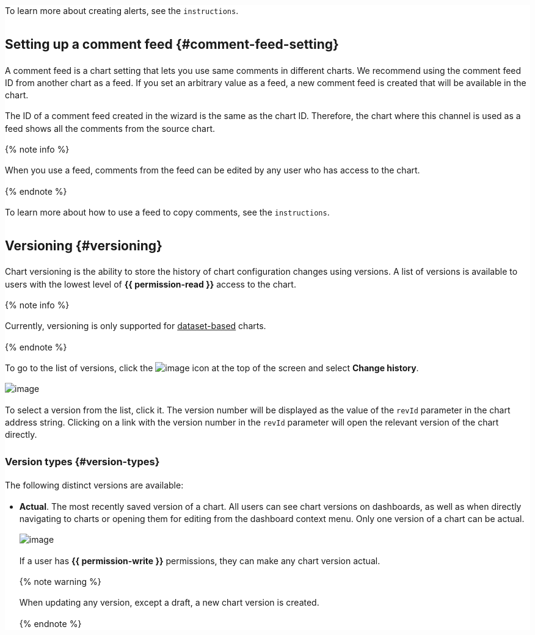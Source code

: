 To learn more about creating alerts, see the `instructions`.

## Setting up a comment feed {#comment-feed-setting}

A comment feed is a chart setting that lets you use same comments in different charts. We recommend using the comment feed ID from another chart as a feed. If you set an arbitrary value as a feed, a new comment feed is created that will be available in the chart.

The ID of a comment feed created in the wizard is the same as the chart ID. Therefore, the chart where this channel is used as a feed shows all the comments from the source chart.

{% note info %}

When you use a feed, comments from the feed can be edited by any user who has access to the chart.

{% endnote %}

To learn more about how to use a feed to copy comments, see the `instructions`.

## Versioning {#versioning}

Chart versioning is the ability to store the history of chart configuration changes using versions. A list of versions is available to users with the lowest level of **{{ permission-read }}** access to the chart.

{% note info %}

Currently, versioning is only supported for [dataset-based](#dataset-based-charts) charts.

{% endnote %}

To go to the list of versions, click the ![image](../../../_assets/datalens/horizontal-ellipsis.svg) icon at the top of the screen and select **Change history**.

![image](../../../_assets/datalens/concepts/version-list.png)

To select a version from the list, click it. The version number will be displayed as the value of the `revId` parameter in the chart address string. Clicking on a link with the version number in the `revId` parameter will open the relevant version of the chart directly.

### Version types {#version-types}

The following distinct versions are available:

* **Actual**. The most recently saved version of a chart. All users can see chart versions on dashboards, as well as when directly navigating to charts or opening them for editing from the dashboard context menu. Only one version of a chart can be actual.

   ![image](../../../_assets/datalens/concepts/current-version.png)

   If a user has **{{ permission-write }}** permissions, they can make any chart version actual.

   {% note warning %}

   When updating any version, except a draft, a new chart version is created.

   {% endnote %}

